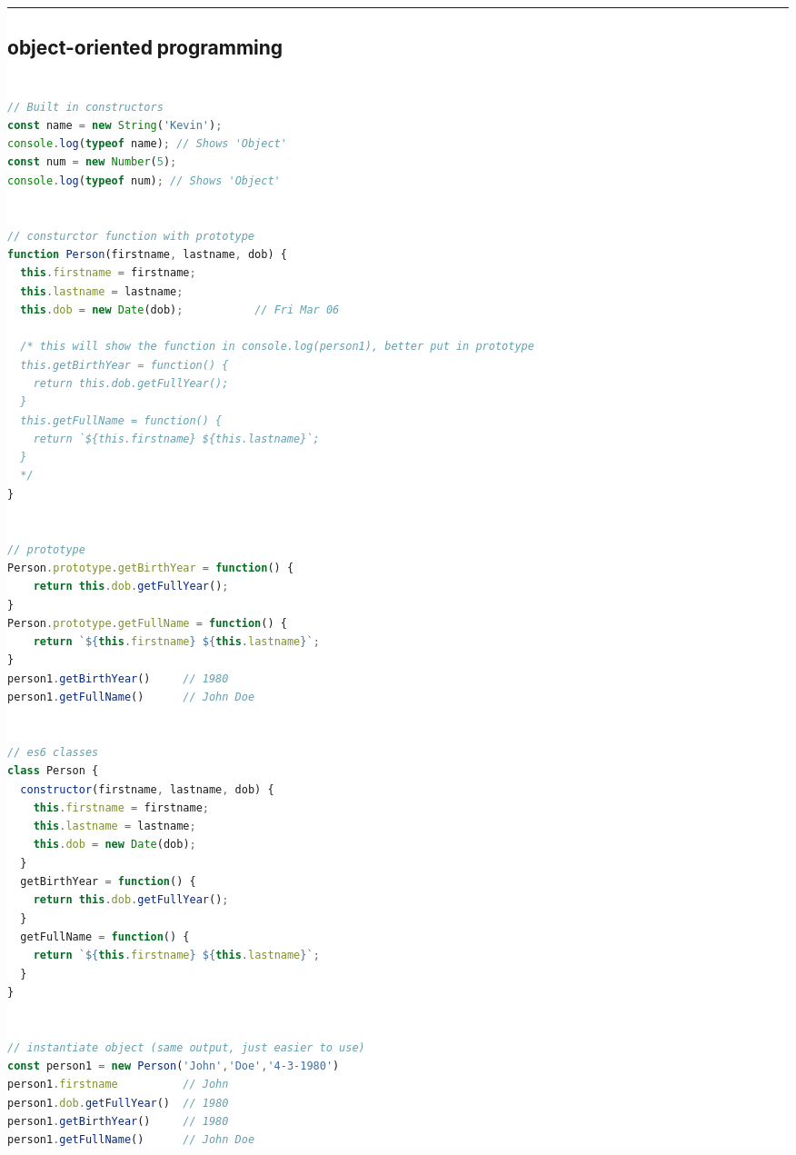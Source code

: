 
---

## object-oriented programming

```js

// Built in constructors
const name = new String('Kevin');
console.log(typeof name); // Shows 'Object'
const num = new Number(5);
console.log(typeof num); // Shows 'Object'


// consturctor function with prototype
function Person(firstname, lastname, dob) {
  this.firstname = firstname;
  this.lastname = lastname;
  this.dob = new Date(dob);           // Fri Mar 06

  /* this will show the function in console.log(person1), better put in prototype
  this.getBirthYear = function() {   
    return this.dob.getFullYear();
  }
  this.getFullName = function() {
    return `${this.firstname} ${this.lastname}`;
  }
  */
}


// prototype
Person.prototype.getBirthYear = function() {   
    return this.dob.getFullYear();
}
Person.prototype.getFullName = function() {
    return `${this.firstname} ${this.lastname}`;
}
person1.getBirthYear()     // 1980
person1.getFullName()      // John Doe


// es6 classes
class Person {
  constructor(firstname, lastname, dob) {
    this.firstname = firstname;
    this.lastname = lastname;
    this.dob = new Date(dob);
  }
  getBirthYear = function() {   
    return this.dob.getFullYear();
  }
  getFullName = function() {
    return `${this.firstname} ${this.lastname}`;
  }
}


// instantiate object (same output, just easier to use)
const person1 = new Person('John','Doe','4-3-1980')
person1.firstname          // John
person1.dob.getFullYear()  // 1980
person1.getBirthYear()     // 1980
person1.getFullName()      // John Doe
```